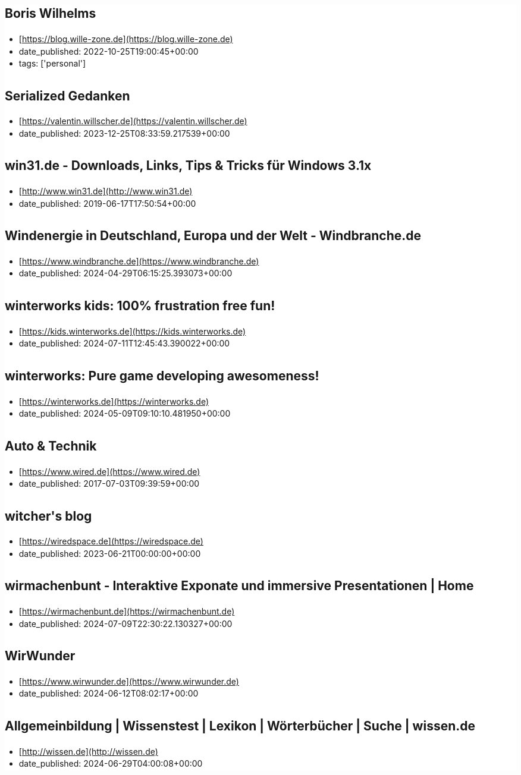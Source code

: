  ## Boris Wilhelms
 - [https://blog.wille-zone.de](https://blog.wille-zone.de)
 - date_published: 2022-10-25T19:00:45+00:00
 - tags: ['personal']

 ## Serialized Gedanken
 - [https://valentin.willscher.de](https://valentin.willscher.de)
 - date_published: 2023-12-25T08:33:59.217539+00:00

 ## win31.de - Downloads, Links, Tips & Tricks für Windows 3.1x
 - [http://www.win31.de](http://www.win31.de)
 - date_published: 2019-06-17T17:50:54+00:00

 ## Windenergie in Deutschland, Europa und der Welt - Windbranche.de
 - [https://www.windbranche.de](https://www.windbranche.de)
 - date_published: 2024-04-29T06:15:25.393073+00:00

 ## winterworks kids: 100% frustration free fun!
 - [https://kids.winterworks.de](https://kids.winterworks.de)
 - date_published: 2024-07-11T12:45:43.390022+00:00

 ## winterworks: Pure game developing awesomeness!
 - [https://winterworks.de](https://winterworks.de)
 - date_published: 2024-05-09T09:10:10.481950+00:00

 ## Auto & Technik
 - [https://www.wired.de](https://www.wired.de)
 - date_published: 2017-07-03T09:39:59+00:00

 ## witcher's blog
 - [https://wiredspace.de](https://wiredspace.de)
 - date_published: 2023-06-21T00:00:00+00:00

 ## wirmachenbunt - Interaktive Exponate und immersive Presentationen | Home
 - [https://wirmachenbunt.de](https://wirmachenbunt.de)
 - date_published: 2024-07-09T22:30:22.130327+00:00

 ## WirWunder
 - [https://www.wirwunder.de](https://www.wirwunder.de)
 - date_published: 2024-06-12T08:02:17+00:00

 ## Allgemeinbildung | Wissenstest | Lexikon | Wörterbücher | Suche | wissen.de
 - [http://wissen.de](http://wissen.de)
 - date_published: 2024-06-29T04:00:08+00:00
